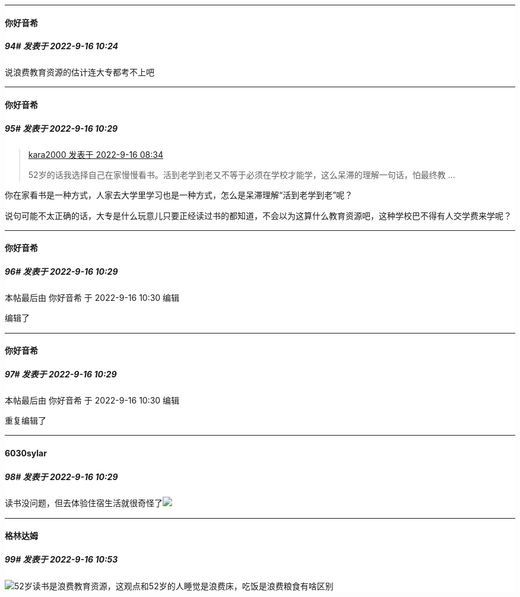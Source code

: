 

*****

####  你好音希  
##### 94#       发表于 2022-9-16 10:24

说浪费教育资源的估计连大专都考不上吧

*****

####  你好音希  
##### 95#       发表于 2022-9-16 10:29

<blockquote><a href="httphttps://bbs.saraba1st.com/2b/forum.php?mod=redirect&amp;goto=findpost&amp;pid=57506329&amp;ptid=2093986" target="_blank">kara2000 发表于 2022-9-16 08:34</a>

52岁的话我选择自己在家慢慢看书。活到老学到老又不等于必须在学校才能学，这么呆滞的理解一句话，怕最终教 ...</blockquote>
你在家看书是一种方式，人家去大学里学习也是一种方式，怎么是呆滞理解“活到老学到老”呢？

说句可能不太正确的话，大专是什么玩意儿只要正经读过书的都知道，不会以为这算什么教育资源吧，这种学校巴不得有人交学费来学呢？

*****

####  你好音希  
##### 96#       发表于 2022-9-16 10:29

 本帖最后由 你好音希 于 2022-9-16 10:30 编辑 

编辑了

*****

####  你好音希  
##### 97#       发表于 2022-9-16 10:29

 本帖最后由 你好音希 于 2022-9-16 10:30 编辑 

重复编辑了

*****

####  6030sylar  
##### 98#       发表于 2022-9-16 10:29

读书没问题，但去体验住宿生活就很奇怪了<img src="https://static.saraba1st.com/image/smiley/face2017/125.png" referrerpolicy="no-referrer">



*****

####  格林达姆  
##### 99#       发表于 2022-9-16 10:53

<img src="https://static.saraba1st.com/image/smiley/face2017/001.png" referrerpolicy="no-referrer">52岁读书是浪费教育资源，这观点和52岁的人睡觉是浪费床，吃饭是浪费粮食有啥区别
